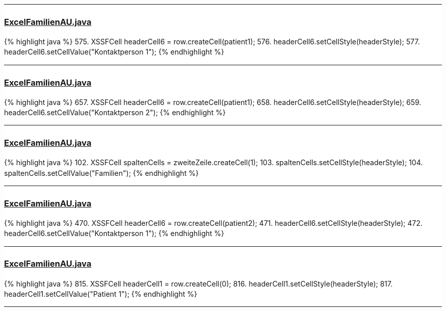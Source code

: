 ***

### [ExcelFamilienAU.java](https://searchcode.com/codesearch/view/91974058/)
{% highlight java %}
575. XSSFCell headerCell6 = row.createCell(patient1);
576. headerCell6.setCellStyle(headerStyle);
577. headerCell6.setCellValue("Kontaktperson 1");
{% endhighlight %}

***

### [ExcelFamilienAU.java](https://searchcode.com/codesearch/view/91974058/)
{% highlight java %}
657. XSSFCell headerCell6 = row.createCell(patient1);
658. headerCell6.setCellStyle(headerStyle);
659. headerCell6.setCellValue("Kontaktperson 2");
{% endhighlight %}

***

### [ExcelFamilienAU.java](https://searchcode.com/codesearch/view/91974058/)
{% highlight java %}
102. XSSFCell spaltenCells = zweiteZeile.createCell(1);
103. spaltenCells.setCellStyle(headerStyle);
104. spaltenCells.setCellValue("Familien");
{% endhighlight %}

***

### [ExcelFamilienAU.java](https://searchcode.com/codesearch/view/91974058/)
{% highlight java %}
470. XSSFCell headerCell6 = row.createCell(patient2);
471. headerCell6.setCellStyle(headerStyle);
472. headerCell6.setCellValue("Kontaktperson 1");
{% endhighlight %}

***

### [ExcelFamilienAU.java](https://searchcode.com/codesearch/view/91974058/)
{% highlight java %}
815. XSSFCell headerCell1 = row.createCell(0);
816. headerCell1.setCellStyle(headerStyle);
817. headerCell1.setCellValue("Patient 1");
{% endhighlight %}

***
